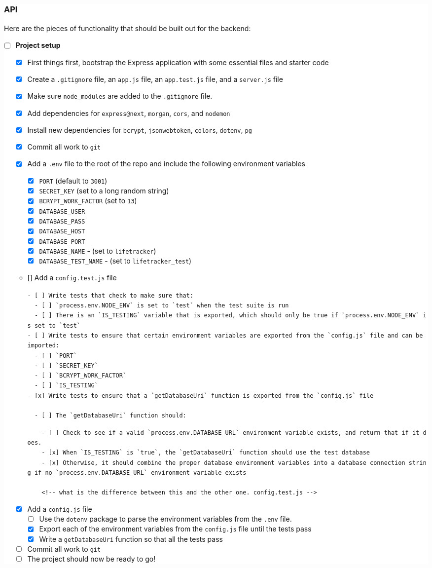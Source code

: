 ### API

Here are the pieces of functionality that should be built out for the backend:

- [ ] **Project setup**

  - [x] First things first, bootstrap the Express application with some essential files and starter code
  - [x] Create a `.gitignore` file, an `app.js` file, an `app.test.js` file, and a `server.js` file
  - [x] Make sure `node_modules` are added to the `.gitignore` file.
  - [x] Add dependencies for `express@next`, `morgan`, `cors`, and `nodemon`
  - [x] Install new dependencies for `bcrypt`, `jsonwebtoken`, `colors`, `dotenv`, `pg`
  - [x] Commit all work to `git`
  
  - [x] Add a `.env` file to the root of the repo and include the following environment variables
    - [x] `PORT` (default to `3001`)
    - [x] `SECRET_KEY` (set to a long random string)
    - [x] `BCRYPT_WORK_FACTOR` (set to `13`)
    - [x] `DATABASE_USER`
    - [x] `DATABASE_PASS`
    - [x] `DATABASE_HOST`
    - [x] `DATABASE_PORT`
    - [x] `DATABASE_NAME` - (set to `lifetracker`)
    - [x] `DATABASE_TEST_NAME` - (set to `lifetracker_test`)
  - [] Add a `config.test.js` file

        - [ ] Write tests that check to make sure that:
          - [ ] `process.env.NODE_ENV` is set to `test` when the test suite is run
          - [ ] There is an `IS_TESTING` variable that is exported, which should only be true if `process.env.NODE_ENV` is set to `test`
        - [ ] Write tests to ensure that certain environment variables are exported from the `config.js` file and can be imported:
          - [ ] `PORT`
          - [ ] `SECRET_KEY`
          - [ ] `BCRYPT_WORK_FACTOR`
          - [ ] `IS_TESTING`
        - [x] Write tests to ensure that a `getDatabaseUri` function is exported from the `config.js` file

          - [ ] The `getDatabaseUri` function should:

    <!-- It does not?  -->

            - [ ] Check to see if a valid `process.env.DATABASE_URL` environment variable exists, and return that if it does.
            - [x] When `IS_TESTING` is `true`, the `getDatabaseUri` function should use the test database
            - [x] Otherwise, it should combine the proper database environment variables into a database connection string if no `process.env.DATABASE_URL` environment variable exists

            <!-- what is the difference between this and the other one. config.test.js -->

  - [x] Add a `config.js` file
    - [ ] Use the `dotenv` package to parse the environment variables from the `.env` file.
    - [x] Export each of the environment variables from the `config.js` file until the tests pass
    - [x] Write a `getDatabaseUri` function so that all the tests pass
  - [ ] Commit all work to `git`
  - [ ] The project should now be ready to go!
